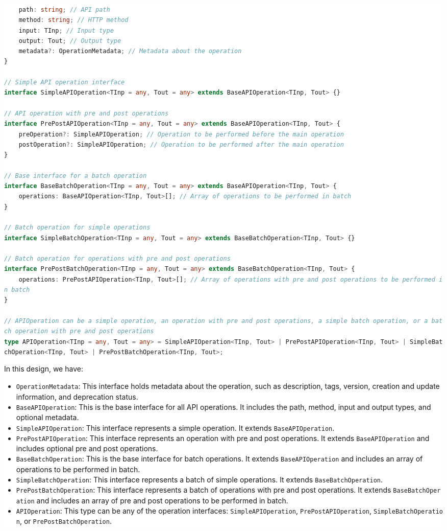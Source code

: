 ```typescript
    path: string; // API path
    method: string; // HTTP method
    input: TInp; // Input type
    output: Tout; // Output type
    metadata?: OperationMetadata; // Metadata about the operation
}

// Simple API operation interface
interface SimpleAPIOperation<TInp = any, Tout = any> extends BaseAPIOperation<TInp, Tout> {}

// API operation with pre and post operations
interface PrePostAPIOperation<TInp = any, Tout = any> extends BaseAPIOperation<TInp, Tout> {
    preOperation?: SimpleAPIOperation; // Operation to be performed before the main operation
    postOperation?: SimpleAPIOperation; // Operation to be performed after the main operation
}

// Base interface for a batch operation
interface BaseBatchOperation<TInp = any, Tout = any> extends BaseAPIOperation<TInp, Tout> {
    operations: BaseAPIOperation<TInp, Tout>[]; // Array of operations to be performed in batch
}

// Batch operation for simple operations
interface SimpleBatchOperation<TInp = any, Tout = any> extends BaseBatchOperation<TInp, Tout> {}

// Batch operation for operations with pre and post operations
interface PrePostBatchOperation<TInp = any, Tout = any> extends BaseBatchOperation<TInp, Tout> {
    operations: PrePostAPIOperation<TInp, Tout>[]; // Array of operations with pre and post operations to be performed in batch
}

// APIOperation can be a simple operation, an operation with pre and post operations, a simple batch operation, or a batch operation with pre and post operations
type APIOperation<TInp = any, Tout = any> = SimpleAPIOperation<TInp, Tout> | PrePostAPIOperation<TInp, Tout> | SimpleBatchOperation<TInp, Tout> | PrePostBatchOperation<TInp, Tout>;
```

In this design, we have:

- `OperationMetadata`: This interface holds metadata about the operation, such as description, tags, version, creation and update information, and deprecation status.
- `BaseAPIOperation`: This is the base interface for all API operations. It includes the path, method, input and output types, and optional metadata.
- `SimpleAPIOperation`: This interface represents a simple operation. It extends `BaseAPIOperation`.
- `PrePostAPIOperation`: This interface represents an operation with pre and post operations. It extends `BaseAPIOperation` and includes optional pre and post operations.
- `BaseBatchOperation`: This is the base interface for batch operations. It extends `BaseAPIOperation` and includes an array of operations to be performed in batch.
- `SimpleBatchOperation`: This interface represents a batch of simple operations. It extends `BaseBatchOperation`.
- `PrePostBatchOperation`: This interface represents a batch of operations with pre and post operations. It extends `BaseBatchOperation` and includes an array of pre and post operations to be performed in batch.
- `APIOperation`: This type can be any of the operation interfaces: `SimpleAPIOperation`, `PrePostAPIOperation`, `SimpleBatchOperation`, or `PrePostBatchOperation`.
